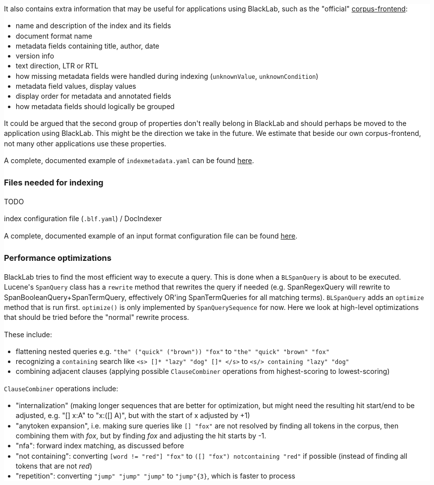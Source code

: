 It also contains extra information that may be useful for applications using BlackLab, such as the "official" [corpus-frontend](https://gibhub.com/INL/corpus-frontend):

- name and description of the index and its fields
- document format name
- metadata fields containing title, author, date
- version info
- text direction, LTR or RTL
- how missing metadata fields were handled during indexing (`unknownValue`, `unknownCondition`)
- metadata field values, display values
- display order for metadata and annotated fields  
- how metadata fields should logically be grouped

It could be argued that the second group of properties don't really belong in BlackLab and
should perhaps be moved to the application using BlackLab. This might be the direction we take 
in the future. We estimate that beside our own corpus-frontend, not many other applications use
these properties.

A complete, documented example of `indexmetadata.yaml` can be found [here](indexing-with-blacklab.md#edit-index-metadata).


### Files needed for indexing

TODO

index configuration file (`.blf.yaml`) / DocIndexer

A complete, documented example of an input format configuration file can be 
found [here](how-to-configure-indexing.md#annotated-input-format-configuration-file).

### Performance optimizations

BlackLab tries to find the most efficient way to execute a query. This is done when a `BLSpanQuery` is
about to be executed. Lucene's `SpanQuery` class has a `rewrite` method that rewrites the query if needed
(e.g. SpanRegexQuery will rewrite to SpanBooleanQuery+SpanTermQuery, effectively OR'ing SpanTermQueries 
for all matching terms). `BLSpanQuery` adds an `optimize` method that is run first. `optimize()` is 
only implemented by `SpanQuerySequence` for now. Here we look at high-level optimizations that 
should be tried before the "normal" rewrite process. 

These include:

- flattening nested queries e.g. `"the" ("quick" ("brown")) "fox"` to `"the" "quick" "brown" "fox"`
- recognizing a `containing` search like `<s> []* "lazy" "dog" []* </s>` to `<s/> containing "lazy" "dog"`
- combining adjacent clauses (applying possible `ClauseCombiner` operations from highest-scoring to lowest-scoring)

`ClauseCombiner` operations include:

- "internalization" (making longer sequences that are better for optimization, but might need the resulting hit start/end to be adjusted, e.g. "[] x:A" to "x:([] A)", but with the start of x adjusted by +1)
- "anytoken expansion", i.e. making sure queries like `[] "fox"` are not resolved by finding all 
  tokens in the corpus, then combining them with _fox_, but by finding _fox_ and adjusting the 
  hit starts by -1.
- "nfa": forward index matching, as discussed before
- "not containing": converting `[word != "red"] "fox"` to `([] "fox") notcontaining "red"` if 
  possible (instead of finding all tokens that are not _red_)
- "repetition": converting `"jump" "jump" "jump"` to `"jump"{3}`, which is faster to process
